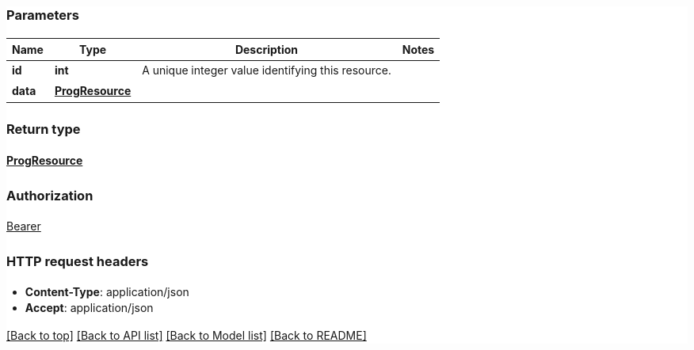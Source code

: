 ### Parameters

Name | Type | Description  | Notes
------------- | ------------- | ------------- | -------------
 **id** | **int**| A unique integer value identifying this resource. | 
 **data** | [**ProgResource**](ProgResource.md)|  | 

### Return type

[**ProgResource**](ProgResource.md)

### Authorization

[Bearer](../README.md#Bearer)

### HTTP request headers

 - **Content-Type**: application/json
 - **Accept**: application/json

[[Back to top]](#) [[Back to API list]](../README.md#documentation-for-api-endpoints) [[Back to Model list]](../README.md#documentation-for-models) [[Back to README]](../README.md)

